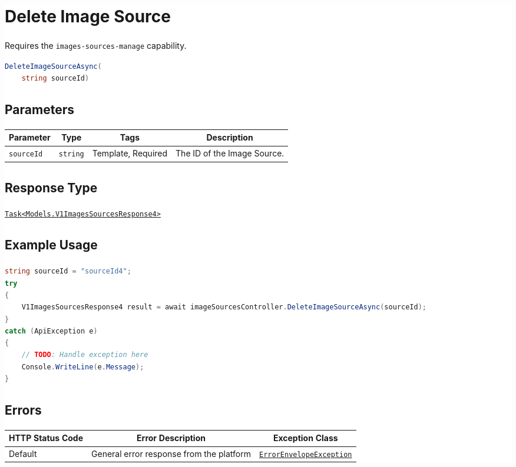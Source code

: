 
# Delete Image Source

Requires the `images-sources-manage` capability.

```csharp
DeleteImageSourceAsync(
    string sourceId)
```

## Parameters

| Parameter | Type | Tags | Description |
|  --- | --- | --- | --- |
| `sourceId` | `string` | Template, Required | The ID of the Image Source. |

## Response Type

[`Task<Models.V1ImagesSourcesResponse4>`](../../doc/models/v1-images-sources-response-4.md)

## Example Usage

```csharp
string sourceId = "sourceId4";
try
{
    V1ImagesSourcesResponse4 result = await imageSourcesController.DeleteImageSourceAsync(sourceId);
}
catch (ApiException e)
{
    // TODO: Handle exception here
    Console.WriteLine(e.Message);
}
```

## Errors

| HTTP Status Code | Error Description | Exception Class |
|  --- | --- | --- |
| Default | General error response from the platform | [`ErrorEnvelopeException`](../../doc/models/error-envelope-exception.md) |

